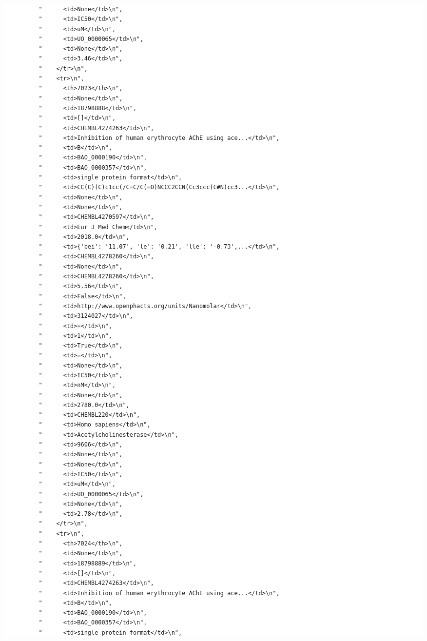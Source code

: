               "      <td>None</td>\n",
              "      <td>IC50</td>\n",
              "      <td>uM</td>\n",
              "      <td>UO_0000065</td>\n",
              "      <td>None</td>\n",
              "      <td>3.46</td>\n",
              "    </tr>\n",
              "    <tr>\n",
              "      <th>7023</th>\n",
              "      <td>None</td>\n",
              "      <td>18798888</td>\n",
              "      <td>[]</td>\n",
              "      <td>CHEMBL4274263</td>\n",
              "      <td>Inhibition of human erythrocyte AChE using ace...</td>\n",
              "      <td>B</td>\n",
              "      <td>BAO_0000190</td>\n",
              "      <td>BAO_0000357</td>\n",
              "      <td>single protein format</td>\n",
              "      <td>CC(C)(C)c1cc(/C=C/C(=O)NCCC2CCN(Cc3ccc(C#N)cc3...</td>\n",
              "      <td>None</td>\n",
              "      <td>None</td>\n",
              "      <td>CHEMBL4270597</td>\n",
              "      <td>Eur J Med Chem</td>\n",
              "      <td>2018.0</td>\n",
              "      <td>{'bei': '11.07', 'le': '0.21', 'lle': '-0.73',...</td>\n",
              "      <td>CHEMBL4278260</td>\n",
              "      <td>None</td>\n",
              "      <td>CHEMBL4278260</td>\n",
              "      <td>5.56</td>\n",
              "      <td>False</td>\n",
              "      <td>http://www.openphacts.org/units/Nanomolar</td>\n",
              "      <td>3124027</td>\n",
              "      <td>=</td>\n",
              "      <td>1</td>\n",
              "      <td>True</td>\n",
              "      <td>=</td>\n",
              "      <td>None</td>\n",
              "      <td>IC50</td>\n",
              "      <td>nM</td>\n",
              "      <td>None</td>\n",
              "      <td>2780.0</td>\n",
              "      <td>CHEMBL220</td>\n",
              "      <td>Homo sapiens</td>\n",
              "      <td>Acetylcholinesterase</td>\n",
              "      <td>9606</td>\n",
              "      <td>None</td>\n",
              "      <td>None</td>\n",
              "      <td>IC50</td>\n",
              "      <td>uM</td>\n",
              "      <td>UO_0000065</td>\n",
              "      <td>None</td>\n",
              "      <td>2.78</td>\n",
              "    </tr>\n",
              "    <tr>\n",
              "      <th>7024</th>\n",
              "      <td>None</td>\n",
              "      <td>18798889</td>\n",
              "      <td>[]</td>\n",
              "      <td>CHEMBL4274263</td>\n",
              "      <td>Inhibition of human erythrocyte AChE using ace...</td>\n",
              "      <td>B</td>\n",
              "      <td>BAO_0000190</td>\n",
              "      <td>BAO_0000357</td>\n",
              "      <td>single protein format</td>\n",
